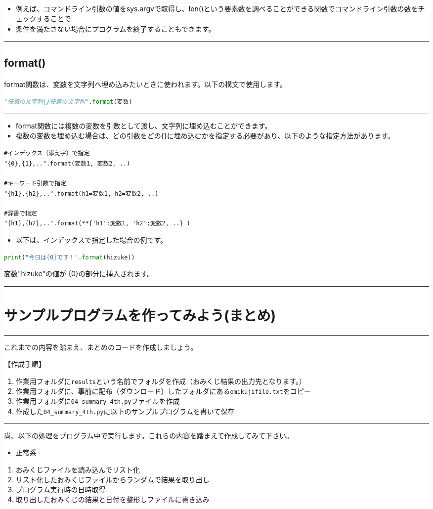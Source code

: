 + 例えば、コマンドライン引数の値をsys.argvで取得し、len()という要素数を調べることができる関数でコマンドライン引数の数をチェックすることで
+ 条件を満たさない場合にプログラムを終了することもできます。

---

## format()
format関数は、変数を文字列へ埋め込みたいときに使われます。以下の構文で使用します。

```python
"任意の文字列{}任意の文字列".format(変数)
```
---

+ format関数には複数の変数を引数として渡し、文字列に埋め込むことができます。
+ 複数の変数を埋め込む場合は、どの引数をどの{}に埋め込むかを指定する必要があり、以下のような指定方法があります。

```
#インデックス（添え字）で指定
"{0},{1},..".format(変数1, 変数2, ..)

#キーワード引数で指定
"{h1},{h2},..".format(h1=変数1, h2=変数2, ..)  

#辞書で指定
"{h1},{h2},..".format(**{'h1':変数1, 'h2':変数2, ..} )  
```
+ 以下は、インデックスで指定した場合の例です。

```python
print("今日は{0}です！".format(hizuke))
```
変数"hizuke"の値が {0}の部分に挿入されます。

---

# サンプルプログラムを作ってみよう(まとめ)

---

これまでの内容を踏まえ、まとめのコードを作成しましょう。

【作成手順】
1. 作業用フォルダに`results`という名前でフォルダを作成（おみくじ結果の出力先となります。）
1. 作業用フォルダに、事前に配布（ダウンロード）したフォルダにある`omikujifile.txt`をコピー
1. 作業用フォルダに`04_summary_4th.py`ファイルを作成
1. 作成した`04_summary_4th.py`に以下のサンプルプログラムを書いて保存

---

尚、以下の処理をプログラム中で実行します。これらの内容を踏まえて作成してみて下さい。

+ 正常系
 1. おみくじファイルを読み込んでリスト化
 1. リスト化したおみくじファイルからランダムで結果を取り出し
 1. プログラム実行時の日時取得
 1. 取り出したおみくじの結果と日付を整形しファイルに書き込み
